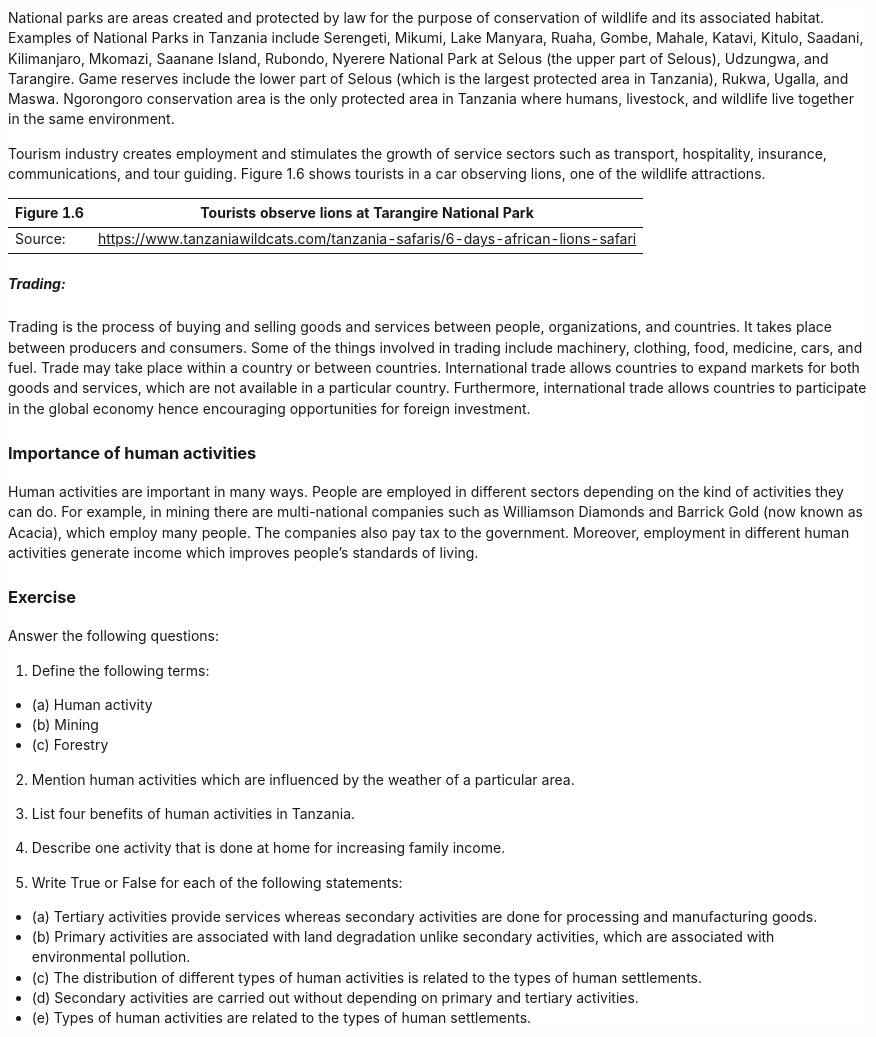National parks are areas created and protected by law for the purpose of conservation of wildlife and its associated habitat. Examples of National Parks in Tanzania include Serengeti, Mikumi, Lake Manyara, Ruaha, Gombe, Mahale, Katavi, Kitulo, Saadani, Kilimanjaro, Mkomazi, Saanane Island, Rubondo, Nyerere National Park at Selous (the upper part of Selous), Udzungwa, and Tarangire. Game reserves include the lower part of Selous (which is the largest protected area in Tanzania), Rukwa, Ugalla, and Maswa. Ngorongoro conservation area is the only protected area in Tanzania where humans, livestock, and wildlife live together in the same environment.

Tourism industry creates employment and stimulates the growth of service sectors such as transport, hospitality, insurance, communications, and tour guiding. Figure 1.6 shows tourists in a car observing lions, one of the wildlife attractions.

| Figure 1.6 | Tourists observe lions at Tarangire National Park                             |
| ---------- | ----------------------------------------------------------------------------- |
| Source:    | https://www.tanzaniawildcats.com/tanzania-safaris/6-days-african-lions-safari |

##### Trading:

Trading is the process of buying and selling goods and services between people, organizations, and countries. It takes place between producers and consumers. Some of the things involved in trading include machinery, clothing, food, medicine, cars, and fuel. Trade may take place within a country or between countries. International trade allows countries to expand markets for both goods and services, which are not available in a particular country. Furthermore, international trade allows countries to participate in the global economy hence encouraging opportunities for foreign investment.

### Importance of human activities

Human activities are important in many ways. People are employed in different sectors depending on the kind of activities they can do. For example, in mining there are multi-national companies such as Williamson Diamonds and Barrick Gold (now known as Acacia), which employ many people. The companies also pay tax to the government. Moreover, employment in different human activities generate income which improves people’s standards of living.

### Exercise

Answer the following questions:

1. Define the following terms:

- (a) Human activity
- (b) Mining
- (c) Forestry

2. Mention human activities which are influenced by the weather of a particular area.
3. List four benefits of human activities in Tanzania.

4. Describe one activity that is done at home for increasing family income.
5. Write True or False for each of the following statements:

- (a) Tertiary activities provide services whereas secondary activities are done for processing and manufacturing goods.
- (b) Primary activities are associated with land degradation unlike secondary activities, which are associated with environmental pollution.
- (c) The distribution of different types of human activities is related to the types of human settlements.
- (d) Secondary activities are carried out without depending on primary and tertiary activities.
- (e) Types of human activities are related to the types of human settlements.
